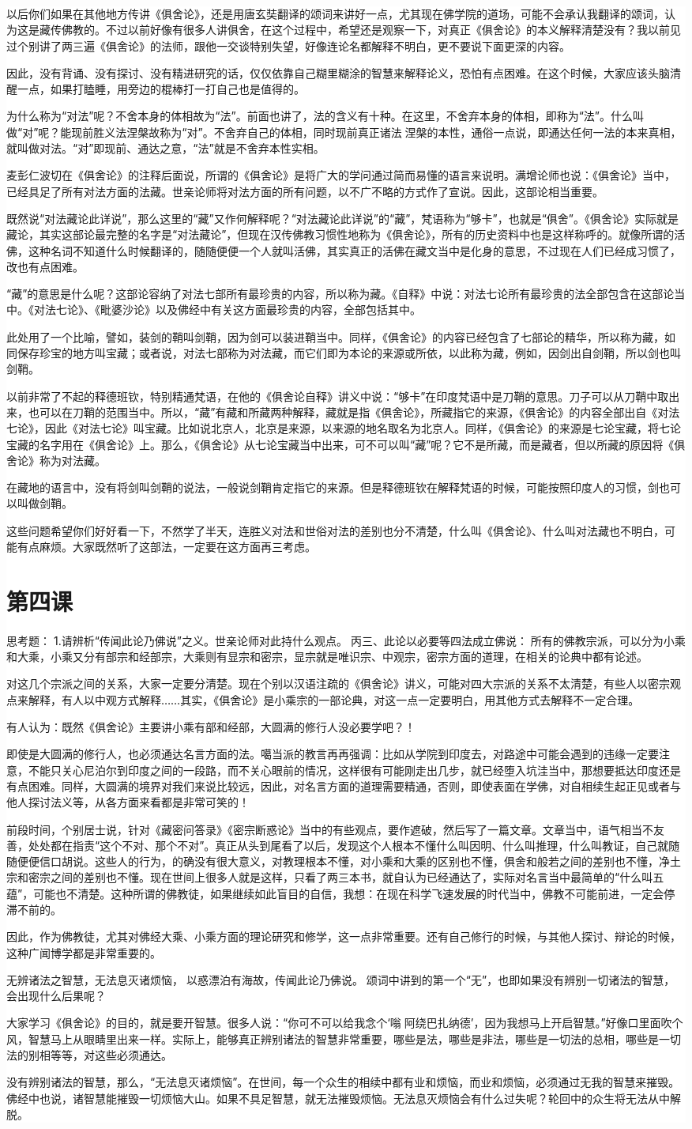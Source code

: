 以后你们如果在其他地方传讲《俱舍论》，还是用唐玄奘翻译的颂词来讲好一点，尤其现在佛学院的道场，可能不会承认我翻译的颂词，认为这是藏传佛教的。不过以前好像有很多人讲俱舍，在这个过程中，希望还是观察一下，对真正《俱舍论》的本义解释清楚没有？我以前见过个别讲了两三遍《俱舍论》的法师，跟他一交谈特别失望，好像连论名都解释不明白，更不要说下面更深的内容。

因此，没有背诵、没有探讨、没有精进研究的话，仅仅依靠自己糊里糊涂的智慧来解释论义，恐怕有点困难。在这个时候，大家应该头脑清醒一点，如果打瞌睡，用旁边的棍棒打一打自己也是值得的。

为什么称为“对法”呢？不舍本身的体相故为“法”。前面也讲了，法的含义有十种。在这里，不舍弃本身的体相，即称为“法”。什么叫做“对”呢？能现前胜义法涅槃故称为“对”。不舍弃自己的体相，同时现前真正诸法 涅槃的本性，通俗一点说，即通达任何一法的本来真相，就叫做对法。“对”即现前、通达之意，“法”就是不舍弃本性实相。

麦彭仁波切在《俱舍论》的注释后面说，所谓的《俱舍论》是将广大的学问通过简而易懂的语言来说明。满增论师也说：《俱舍论》当中，已经具足了所有对法方面的法藏。世亲论师将对法方面的所有问题，以不广不略的方式作了宣说。因此，这部论相当重要。

既然说“对法藏论此详说”，那么这里的“藏”又作何解释呢？“对法藏论此详说”的“藏”，梵语称为“够卡”，也就是“俱舍”。《俱舍论》实际就是藏论，其实这部论最完整的名字是“对法藏论”，但现在汉传佛教习惯性地称为《俱舍论》，所有的历史资料中也是这样称呼的。就像所谓的活佛，这种名词不知道什么时候翻译的，随随便便一个人就叫活佛，其实真正的活佛在藏文当中是化身的意思，不过现在人们已经成习惯了，改也有点困难。

“藏”的意思是什么呢？这部论容纳了对法七部所有最珍贵的内容，所以称为藏。《自释》中说：对法七论所有最珍贵的法全部包含在这部论当中。《对法七论》、《毗婆沙论》以及佛经中有关这方面最珍贵的内容，全部包括其中。

此处用了一个比喻，譬如，装剑的鞘叫剑鞘，因为剑可以装进鞘当中。同样，《俱舍论》的内容已经包含了七部论的精华，所以称为藏，如同保存珍宝的地方叫宝藏；或者说，对法七部称为对法藏，而它们即为本论的来源或所依，以此称为藏，例如，因剑出自剑鞘，所以剑也叫剑鞘。

以前非常了不起的释德班钦，特别精通梵语，在他的《俱舍论自释》讲义中说：“够卡”在印度梵语中是刀鞘的意思。刀子可以从刀鞘中取出来，也可以在刀鞘的范围当中。所以，“藏”有藏和所藏两种解释，藏就是指《俱舍论》，所藏指它的来源，《俱舍论》的内容全部出自《对法七论》，因此《对法七论》叫宝藏。比如说北京人，北京是来源，以来源的地名取名为北京人。同样，《俱舍论》的来源是七论宝藏，将七论宝藏的名字用在《俱舍论》上。那么，《俱舍论》从七论宝藏当中出来，可不可以叫“藏”呢？它不是所藏，而是藏者，但以所藏的原因将《俱舍论》称为对法藏。

在藏地的语言中，没有将剑叫剑鞘的说法，一般说剑鞘肯定指它的来源。但是释德班钦在解释梵语的时候，可能按照印度人的习惯，剑也可以叫做剑鞘。

这些问题希望你们好好看一下，不然学了半天，连胜义对法和世俗对法的差别也分不清楚，什么叫《俱舍论》、什么叫对法藏也不明白，可能有点麻烦。大家既然听了这部法，一定要在这方面再三考虑。

# 第四课

思考题： 1.请辨析“传闻此论乃佛说”之义。世亲论师对此持什么观点。
丙三、此论以必要等四法成立佛说：
所有的佛教宗派，可以分为小乘和大乘，小乘又分有部宗和经部宗，大乘则有显宗和密宗，显宗就是唯识宗、中观宗，密宗方面的道理，在相关的论典中都有论述。

对这几个宗派之间的关系，大家一定要分清楚。现在个别以汉语注疏的《俱舍论》讲义，可能对四大宗派的关系不太清楚，有些人以密宗观点来解释，有人以中观方式解释……其实，《俱舍论》是小乘宗的一部论典，对这一点一定要明白，用其他方式去解释不一定合理。

有人认为：既然《俱舍论》主要讲小乘有部和经部，大圆满的修行人没必要学吧？！

即使是大圆满的修行人，也必须通达名言方面的法。噶当派的教言再再强调：比如从学院到印度去，对路途中可能会遇到的违缘一定要注意，不能只关心尼泊尔到印度之间的一段路，而不关心眼前的情况，这样很有可能刚走出几步，就已经堕入坑洼当中，那想要抵达印度还是有点困难。同样，大圆满的境界对我们来说比较远，因此，对名言方面的道理需要精通，否则，即使表面在学佛，对自相续生起正见或者与他人探讨法义等，从各方面来看都是非常可笑的！

前段时间，个别居士说，针对《藏密问答录》《密宗断惑论》当中的有些观点，要作遮破，然后写了一篇文章。文章当中，语气相当不友善，处处都在指责“这个不对、那个不对”。真正从头到尾看了以后，发现这个人根本不懂什么叫因明、什么叫推理，什么叫教证，自己就随随便便信口胡说。这些人的行为，的确没有很大意义，对教理根本不懂，对小乘和大乘的区别也不懂，俱舍和般若之间的差别也不懂，净土宗和密宗之间的差别也不懂。现在世间上很多人就是这样，只看了两三本书，就自认为已经通达了，实际对名言当中最简单的“什么叫五蕴”，可能也不清楚。这种所谓的佛教徒，如果继续如此盲目的自信，我想：在现在科学飞速发展的时代当中，佛教不可能前进，一定会停滞不前的。

因此，作为佛教徒，尤其对佛经大乘、小乘方面的理论研究和修学，这一点非常重要。还有自己修行的时候，与其他人探讨、辩论的时候，这种广闻博学都是非常重要的。

无辨诸法之智慧，无法息灭诸烦恼，
以惑漂泊有海故，传闻此论乃佛说。
颂词中讲到的第一个“无”，也即如果没有辨别一切诸法的智慧，会出现什么后果呢？

大家学习《俱舍论》的目的，就是要开智慧。很多人说：“你可不可以给我念个‘嗡 阿绕巴扎纳德’，因为我想马上开启智慧。”好像口里面吹个风，智慧马上从眼睛里出来一样。实际上，能够真正辨别诸法的智慧非常重要，哪些是法，哪些是非法，哪些是一切法的总相，哪些是一切法的别相等等，对这些必须通达。

没有辨别诸法的智慧，那么，“无法息灭诸烦恼”。在世间，每一个众生的相续中都有业和烦恼，而业和烦恼，必须通过无我的智慧来摧毁。佛经中也说，诸智慧能摧毁一切烦恼大山。如果不具足智慧，就无法摧毁烦恼。无法息灭烦恼会有什么过失呢？轮回中的众生将无法从中解脱。
